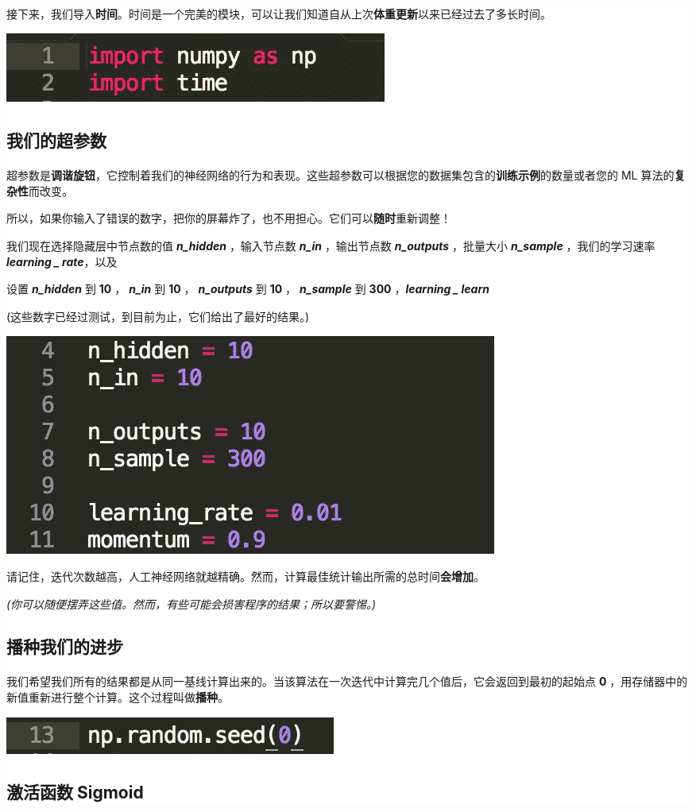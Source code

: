 接下来，我们导入**时间**。时间是一个完美的模块，可以让我们知道自从上次**体重更新**以来已经过去了多长时间。

![](img/f032d9dbab48652c36bcde3d283ee841.png)

## 我们的超参数

超参数是**调谐旋钮**，它控制着我们的神经网络的行为和表现。这些超参数可以根据您的数据集包含的**训练示例**的数量或者您的 ML 算法的**复杂性**而改变。

所以，如果你输入了错误的数字，把你的屏幕炸了，也不用担心。它们可以**随时**重新调整！

我们现在选择隐藏层中节点数的值 ***n_hidden*** ，输入节点数 ***n_in*** ，输出节点数 ***n_outputs*** ，批量大小 ***n_sample*** ，我们的学习速率***learning _ rate***，以及

设置 ***n_hidden*** 到 **10** ， ***n_in*** 到 **10** ， ***n_outputs*** 到 **10** ， ***n_sample*** 到 **300** ，***learning _ learn***

(这些数字已经过测试，到目前为止，它们给出了最好的结果。)

![](img/4e00795288598d24a252b4f2319eeb3b.png)

请记住，迭代次数越高，人工神经网络就越精确。然而，计算最佳统计输出所需的总时间**会增加**。

*(你可以随便摆弄这些值。然而，有些可能会损害程序的结果；所以要警惕。)*

## 播种我们的进步

我们希望我们所有的结果都是从同一基线计算出来的。当该算法在一次迭代中计算完几个值后，它会返回到最初的起始点 **0** ，用存储器中的新值重新进行整个计算。这个过程叫做**播种**。

![](img/8521f5e9a831bf50091b124968594efc.png)

## 激活函数 Sigmoid
